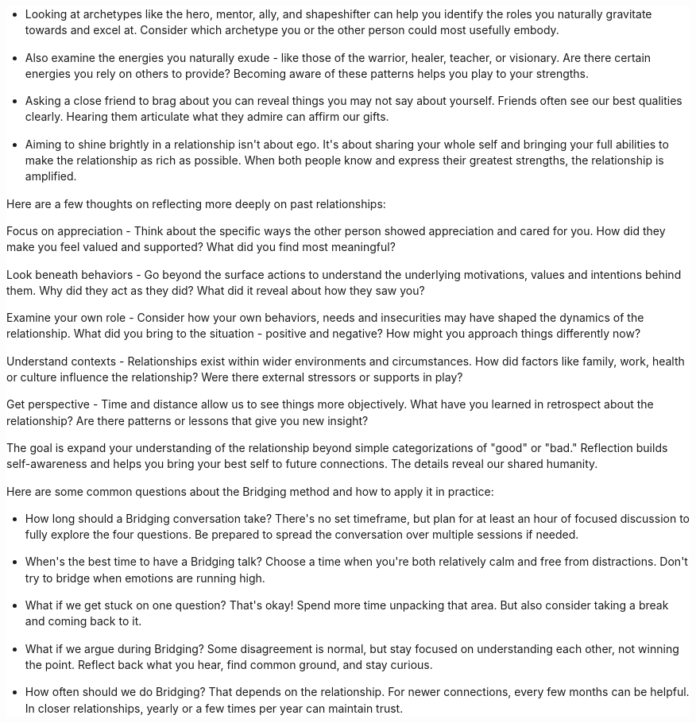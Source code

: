 - Looking at archetypes like the hero, mentor, ally, and shapeshifter can help you identify the roles you naturally gravitate towards and excel at. Consider which archetype you or the other person could most usefully embody. 

- Also examine the energies you naturally exude - like those of the warrior, healer, teacher, or visionary. Are there certain energies you rely on others to provide? Becoming aware of these patterns helps you play to your strengths.

- Asking a close friend to brag about you can reveal things you may not say about yourself. Friends often see our best qualities clearly. Hearing them articulate what they admire can affirm our gifts. 

- Aiming to shine brightly in a relationship isn't about ego. It's about sharing your whole self and bringing your full abilities to make the relationship as rich as possible. When both people know and express their greatest strengths, the relationship is amplified.

 Here are a few thoughts on reflecting more deeply on past relationships:

Focus on appreciation - Think about the specific ways the other person showed appreciation and cared for you. How did they make you feel valued and supported? What did you find most meaningful?

Look beneath behaviors - Go beyond the surface actions to understand the underlying motivations, values and intentions behind them. Why did they act as they did? What did it reveal about how they saw you? 

Examine your own role - Consider how your own behaviors, needs and insecurities may have shaped the dynamics of the relationship. What did you bring to the situation - positive and negative? How might you approach things differently now?

Understand contexts - Relationships exist within wider environments and circumstances. How did factors like family, work, health or culture influence the relationship? Were there external stressors or supports in play?  

Get perspective - Time and distance allow us to see things more objectively. What have you learned in retrospect about the relationship? Are there patterns or lessons that give you new insight? 

The goal is expand your understanding of the relationship beyond simple categorizations of "good" or "bad." Reflection builds self-awareness and helps you bring your best self to future connections. The details reveal our shared humanity.

 Here are some common questions about the Bridging method and how to apply it in practice:

- How long should a Bridging conversation take? There's no set timeframe, but plan for at least an hour of focused discussion to fully explore the four questions. Be prepared to spread the conversation over multiple sessions if needed. 

- When's the best time to have a Bridging talk? Choose a time when you're both relatively calm and free from distractions. Don't try to bridge when emotions are running high.

- What if we get stuck on one question? That's okay! Spend more time unpacking that area. But also consider taking a break and coming back to it. 

- What if we argue during Bridging? Some disagreement is normal, but stay focused on understanding each other, not winning the point. Reflect back what you hear, find common ground, and stay curious. 

- How often should we do Bridging? That depends on the relationship. For newer connections, every few months can be helpful. In closer relationships, yearly or a few times per year can maintain trust.
